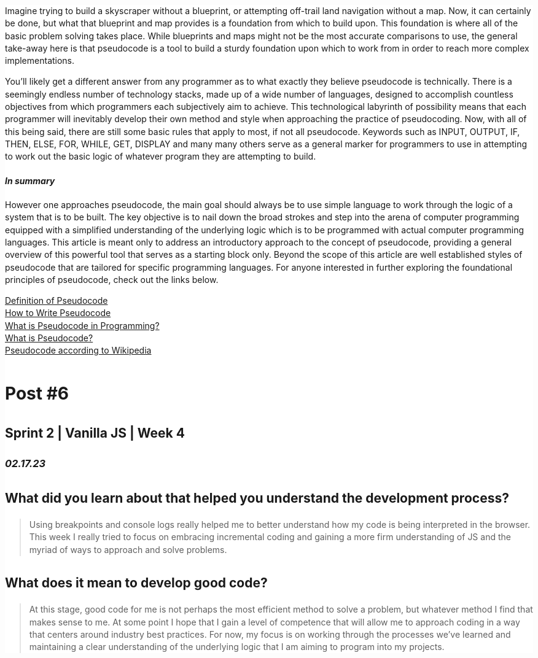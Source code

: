 Imagine trying to build a skyscraper without a blueprint, or attempting off-trail land navigation without a map. Now, it can certainly be done, but what that blueprint and map provides is a foundation from which to build upon. This foundation is where all of the basic problem solving takes place. While blueprints and maps might not be the most accurate comparisons to use, the general take-away here is that pseudocode is a tool to build a sturdy foundation upon which to work from in order to reach more complex implementations.

You’ll likely get a different answer from any programmer as to what exactly they believe pseudocode is technically. There is a seemingly endless number of technology stacks, made up of a wide number of languages, designed to accomplish countless objectives from which programmers each subjectively aim to achieve. This technological labyrinth of possibility means that each programmer will inevitably develop their own method and style when approaching the practice of pseudocoding. Now, with all of this being said, there are still some basic rules that apply to most, if not all pseudocode. Keywords such as INPUT, OUTPUT,  IF, THEN, ELSE, FOR, WHILE, GET, DISPLAY and many many others serve as a general marker for programmers to use in attempting to work out the basic logic of whatever program they are attempting to build.
#### *In summary*
However one approaches pseudocode, the main goal should always be to use simple language to work through the logic of a system that is to be built. The key objective is to nail down the broad strokes and step into the arena of computer programming equipped with a simplified understanding of the underlying logic which is to be programmed with actual computer programming languages. This article is meant only to address an introductory approach to the concept of pseudocode, providing a general overview of this powerful tool that serves as a starting block only. Beyond the scope of this article are well established styles of pseudocode that are tailored for specific programming languages. For anyone interested in further exploring the foundational principles of pseudocode, check out the links below.

[Definition of Pseudocode](https://economictimes.indiatimes.com/definition/pseudocode)  
[How to Write Pseudocode](https://www.geeksforgeeks.org/how-to-write-a-pseudo-code/)  
[What is Pseudocode in Programming?](https://www.freecodecamp.org/news/what-is-pseudocode-in-programming/)  
[What is Pseudocode?](https://www.techtarget.com/whatis/definition/pseudocode)  
[Pseudocode according to Wikipedia](https://en.wikipedia.org/wiki/Pseudocode) 


# Post #6
## Sprint 2 | Vanilla JS | Week 4
### *02.17.23* 

## What did you learn about that helped you understand the development process?
> Using breakpoints and console logs really helped me to better understand how my code is being interpreted in the browser. This week I really tried to focus on embracing incremental coding and gaining a more firm understanding of JS and the myriad of ways to approach and solve problems.

## What does it mean to develop good code?
> At this stage, good code for me is not perhaps the most efficient method to solve a problem, but whatever method I find that makes sense to me. At some point I hope that I gain a level of competence that will allow me to approach coding in a way that centers around industry best practices. For now, my focus is on working through the processes we’ve learned and maintaining a clear understanding of the underlying logic that I am aiming to program into my projects. 
